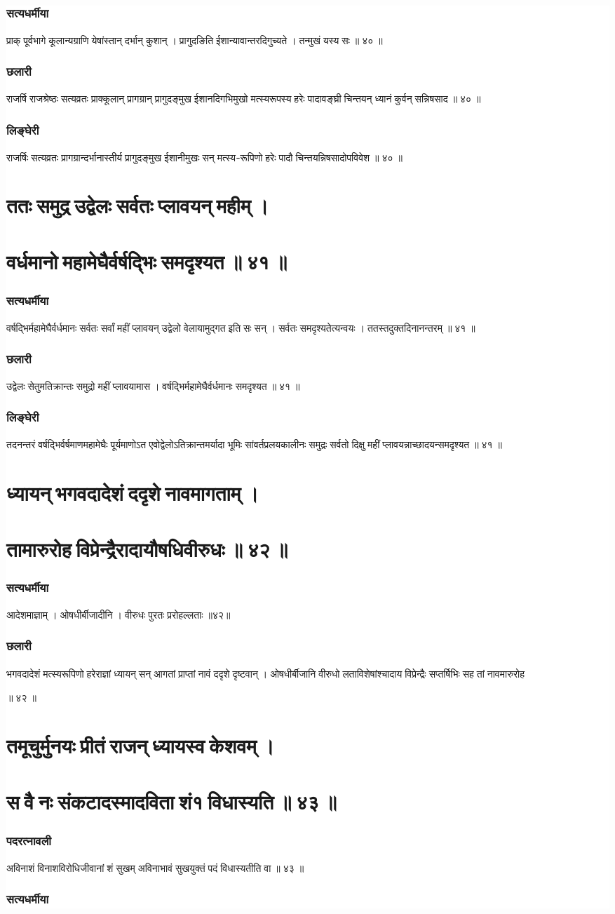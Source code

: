 ### **सत्यधर्मीया**

प्राक् पूर्वभागे कूलान्यग्राणि येषांस्तान् दर्भान् कुशान् । प्रागुदङिति ईशान्यावान्तरदिगुच्यते । तन्मुखं यस्य सः ॥ ४० ॥

### **छलारी**

राजर्षि राजश्रेष्ठः सत्यव्रतः प्राक्कूलान् प्रागग्रान् प्रागुदङ्मुख ईशानदिगभिमुखो मत्स्यरूपस्य हरेः पादावङ्घ्री चिन्तयन् ध्यानं कुर्वन् सन्निषसाद ॥ ४० ॥

### **लिङ्घेरी**

राजर्षिः सत्यव्रतः प्रागग्रान्दर्भानास्तीर्य प्रागुदङ्मुख ईशानीमुखः सन् मत्स्य-रूपिणो हरेः पादौ चिन्तयन्निषसादोपविवेश ॥ ४० ॥

# **ततः समुद्र उद्वेलः सर्वतः प्लावयन् महीम् ।**

# **वर्धमानो महामेघैर्वर्षद्भिः समदृश्यत ॥ ४१ ॥**

### **सत्यधर्मीया**

वर्षद्भिर्महामेघैर्वर्धमानः सर्वतः सर्वां महीं प्लावयन् उद्वेलो वेलायामुद्गत इति सः सन् । सर्वतः समदृश्यतेत्यन्वयः । ततस्तदुक्तदिनानन्तरम् ॥ ४१ ॥

### **छलारी**

उद्वेलः सेतुमतिक्रान्तः समुद्रो महीं प्लावयामास । वर्षद्भिर्महामेघैर्वर्धमानः समदृश्यत ॥ ४१ ॥

### **लिङ्घेरी**

तदनन्तरं वर्षद्भिर्वर्षमाणमहामेघैः पूर्यमाणोऽत एवोद्वेलोऽतिक्रान्तमर्यादा भूमिः सांवर्तप्रलयकालीनः समुद्रः सर्वतो दिक्षु महीं प्लावयन्नाच्छादयन्समदृश्यत ॥ ४१ ॥

# **ध्यायन् भगवदादेशं ददृशे नावमागताम् ।**

# **तामारुरोह विप्रेन्द्रैरादायौषधिवीरुधः ॥ ४२ ॥**

### **सत्यधर्मीया**

आदेशमाज्ञाम् । ओषधीर्बीजादीनि । वीरुधः पुरतः प्ररोहल्लताः ॥४२॥

### **छलारी**

भगवदादेशं मत्स्यरूपिणो हरेराज्ञां ध्यायन् सन् आगतां प्राप्तां नावं ददृशे दृष्टवान् । ओषधीर्बीजानि वीरुधो लताविशेषांश्चादाय विप्रेन्द्रैः सप्तर्षिभिः सह तां नावमारुरोह

॥ ४२ ॥

# **तमूचुर्मुनयः प्रीतं राजन् ध्यायस्व केशवम् ।**

# **स वै नः संकटादस्मादविता शं१ विधास्यति ॥ ४३ ॥**

### **पदरत्नावली**

अविनाशं विनाशविरोधिजीवानां शं सुखम् अविनाभावं सुखयुक्तं पदं विधास्यतीति वा ॥ ४३ ॥

### **सत्यधर्मीया**

